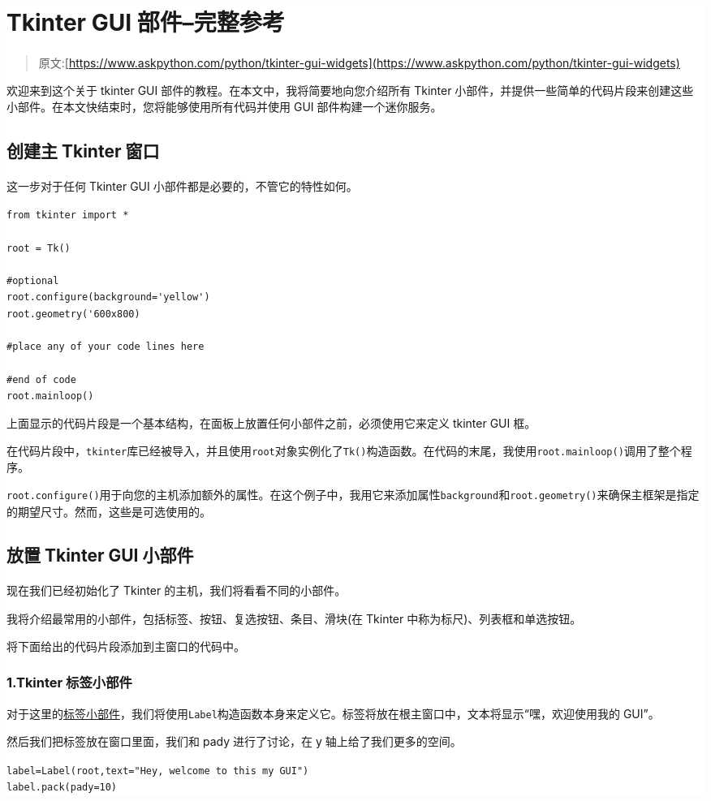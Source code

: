 # Tkinter GUI 部件–完整参考

> 原文:[https://www.askpython.com/python/tkinter-gui-widgets](https://www.askpython.com/python/tkinter-gui-widgets)

欢迎来到这个关于 tkinter GUI 部件的教程。在本文中，我将简要地向您介绍所有 Tkinter 小部件，并提供一些简单的代码片段来创建这些小部件。在本文快结束时，您将能够使用所有代码并使用 GUI 部件构建一个迷你服务。

## 创建主 Tkinter 窗口

这一步对于任何 Tkinter GUI 小部件都是必要的，不管它的特性如何。

```
from tkinter import *

root = Tk()

#optional
root.configure(background='yellow')
root.geometry('600x800)

#place any of your code lines here

#end of code
root.mainloop()

```

上面显示的代码片段是一个基本结构，在面板上放置任何小部件之前，必须使用它来定义 tkinter GUI 框。

在代码片段中，`tkinter`库已经被导入，并且使用`root`对象实例化了`Tk()`构造函数。在代码的末尾，我使用`root.mainloop()`调用了整个程序。

`root.configure()`用于向您的主机添加额外的属性。在这个例子中，我用它来添加属性`background`和`root.geometry()`来确保主框架是指定的期望尺寸。然而，这些是可选使用的。

## 放置 Tkinter GUI 小部件

现在我们已经初始化了 Tkinter 的主机，我们将看看不同的小部件。

我将介绍最常用的小部件，包括标签、按钮、复选按钮、条目、滑块(在 Tkinter 中称为标尺)、列表框和单选按钮。

将下面给出的代码片段添加到主窗口的代码中。

### 1.Tkinter 标签小部件

对于这里的[标签小部件](https://www.askpython.com/python-modules/tkinter/tkinter-frame-and-label)，我们将使用`Label`构造函数本身来定义它。标签将放在根主窗口中，文本将显示“嘿，欢迎使用我的 GUI”。

然后我们把标签放在窗口里面，我们和 pady 进行了讨论，在 y 轴上给了我们更多的空间。

```
label=Label(root,text="Hey, welcome to this my GUI")
label.pack(pady=10)

```
